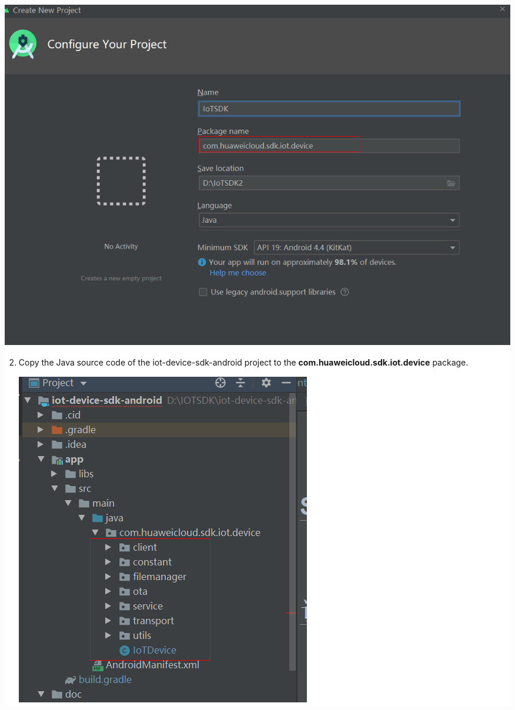    ![](./doc/doc_en/as_setting1.png)

2. Copy the Java source code of the iot-device-sdk-android project to the **com.huaweicloud.sdk.iot.device** package.

   ![](./doc/doc_en/as_setting2.png)
